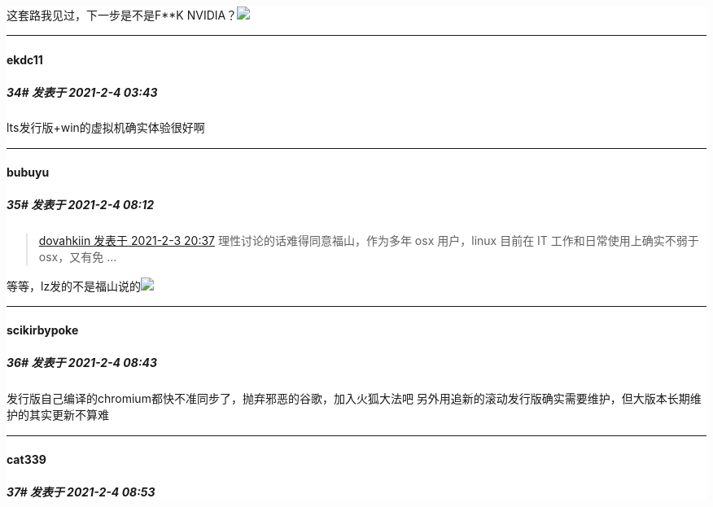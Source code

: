

这套路我见过，下一步是不是F**K NVIDIA？<img src="https://static.saraba1st.com/image/smiley/face2017/067.png" referrerpolicy="no-referrer">







*****

####  ekdc11  
##### 34#       发表于 2021-2-4 03:43




lts发行版+win的虚拟机确实体验很好啊







*****

####  bubuyu  
##### 35#       发表于 2021-2-4 08:12



<blockquote><a href="httphttps://bbs.saraba1st.com/2b/forum.php?mod=redirect&amp;goto=findpost&amp;pid=50230345&amp;ptid=1986105" target="_blank">dovahkiin 发表于 2021-2-3 20:37</a>
理性讨论的话难得同意福山，作为多年 osx 用户，linux 目前在 IT 工作和日常使用上确实不弱于 osx，又有免 ...</blockquote>
等等，lz发的不是福山说的<img src="https://static.saraba1st.com/image/smiley/face2017/067.png" referrerpolicy="no-referrer">







*****

####  scikirbypoke  
##### 36#       发表于 2021-2-4 08:43




发行版自己编译的chromium都快不准同步了，抛弃邪恶的谷歌，加入火狐大法吧
另外用追新的滚动发行版确实需要维护，但大版本长期维护的其实更新不算难







*****

####  cat339  
##### 37#       发表于 2021-2-4 08:53

